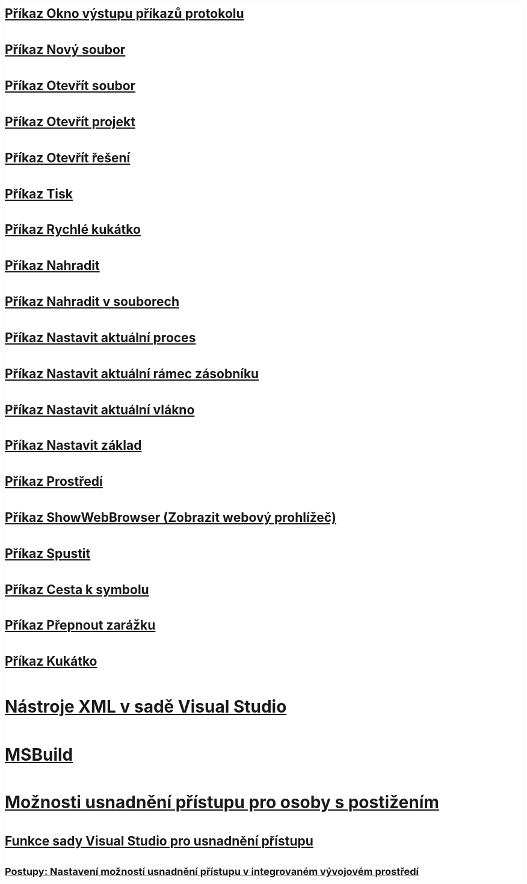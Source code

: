 ## [Příkaz Okno výstupu příkazů protokolu](log-command-window-output-command.md)
## [Příkaz Nový soubor](new-file-command.md)
## [Příkaz Otevřít soubor](open-file-command.md)
## [Příkaz Otevřít projekt](open-project-command.md)
## [Příkaz Otevřít řešení](open-solution-command.md)
## [Příkaz Tisk](print-command.md)
## [Příkaz Rychlé kukátko](quick-watch-command.md)
## [Příkaz Nahradit](replace-command.md)
## [Příkaz Nahradit v souborech](replace-in-files-command.md)
## [Příkaz Nastavit aktuální proces](set-current-process.md)
## [Příkaz Nastavit aktuální rámec zásobníku](set-current-stack-frame-command.md)
## [Příkaz Nastavit aktuální vlákno](set-current-thread-command.md)
## [Příkaz Nastavit základ](set-radix-command.md)
## [Příkaz Prostředí](shell-command.md)
## [Příkaz ShowWebBrowser (Zobrazit webový prohlížeč)](showwebbrowser-command.md)
## [Příkaz Spustit](start-command.md)
## [Příkaz Cesta k symbolu](symbol-path-command.md)
## [Příkaz Přepnout zarážku](toggle-breakpoint-command.md)
## [Příkaz Kukátko](watch-command.md)
# [Nástroje XML v sadě Visual Studio](../../xml-tools/xml-tools-in-visual-studio.md)
# [MSBuild](../../msbuild/msbuild.md)
# [Možnosti usnadnění přístupu pro osoby s postižením](accessibility-for-people-with-disabilities.md)
## [Funkce sady Visual Studio pro usnadnění přístupu](accessibility-features-of-visual-studio.md)
### [Postupy: Nastavení možností usnadnění přístupu v integrovaném vývojovém prostředí](how-to-set-ide-accessibility-options.md)